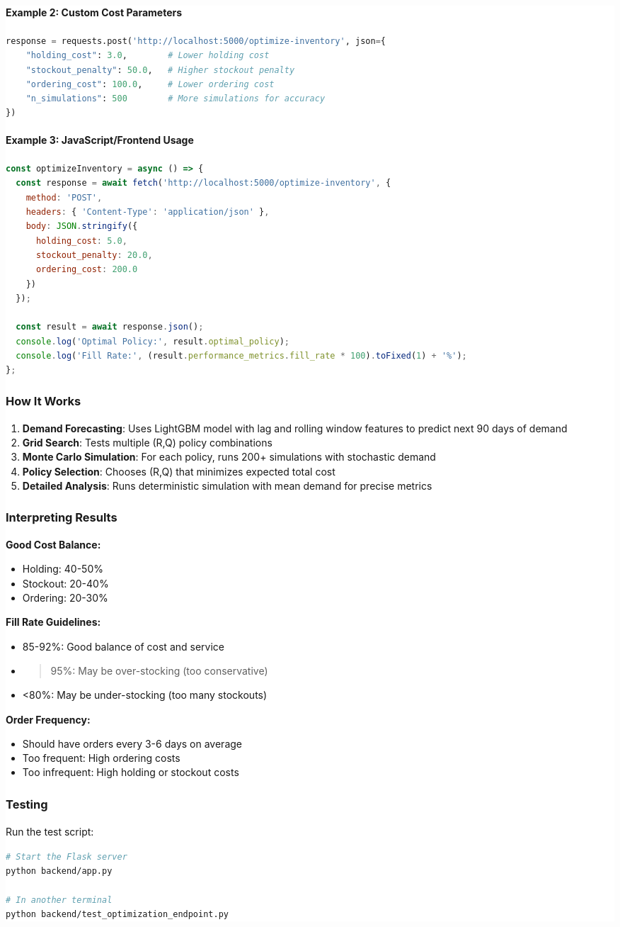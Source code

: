 #### Example 2: Custom Cost Parameters
```python
response = requests.post('http://localhost:5000/optimize-inventory', json={
    "holding_cost": 3.0,        # Lower holding cost
    "stockout_penalty": 50.0,   # Higher stockout penalty
    "ordering_cost": 100.0,     # Lower ordering cost
    "n_simulations": 500        # More simulations for accuracy
})
```

#### Example 3: JavaScript/Frontend Usage
```javascript
const optimizeInventory = async () => {
  const response = await fetch('http://localhost:5000/optimize-inventory', {
    method: 'POST',
    headers: { 'Content-Type': 'application/json' },
    body: JSON.stringify({
      holding_cost: 5.0,
      stockout_penalty: 20.0,
      ordering_cost: 200.0
    })
  });
  
  const result = await response.json();
  console.log('Optimal Policy:', result.optimal_policy);
  console.log('Fill Rate:', (result.performance_metrics.fill_rate * 100).toFixed(1) + '%');
};
```

### How It Works

1. **Demand Forecasting**: Uses LightGBM model with lag and rolling window features to predict next 90 days of demand
2. **Grid Search**: Tests multiple (R,Q) policy combinations
3. **Monte Carlo Simulation**: For each policy, runs 200+ simulations with stochastic demand
4. **Policy Selection**: Chooses (R,Q) that minimizes expected total cost
5. **Detailed Analysis**: Runs deterministic simulation with mean demand for precise metrics

### Interpreting Results

**Good Cost Balance:**
- Holding: 40-50%
- Stockout: 20-40%
- Ordering: 20-30%

**Fill Rate Guidelines:**
- 85-92%: Good balance of cost and service
- >95%: May be over-stocking (too conservative)
- <80%: May be under-stocking (too many stockouts)

**Order Frequency:**
- Should have orders every 3-6 days on average
- Too frequent: High ordering costs
- Too infrequent: High holding or stockout costs

### Testing

Run the test script:
```bash
# Start the Flask server
python backend/app.py

# In another terminal
python backend/test_optimization_endpoint.py
```

